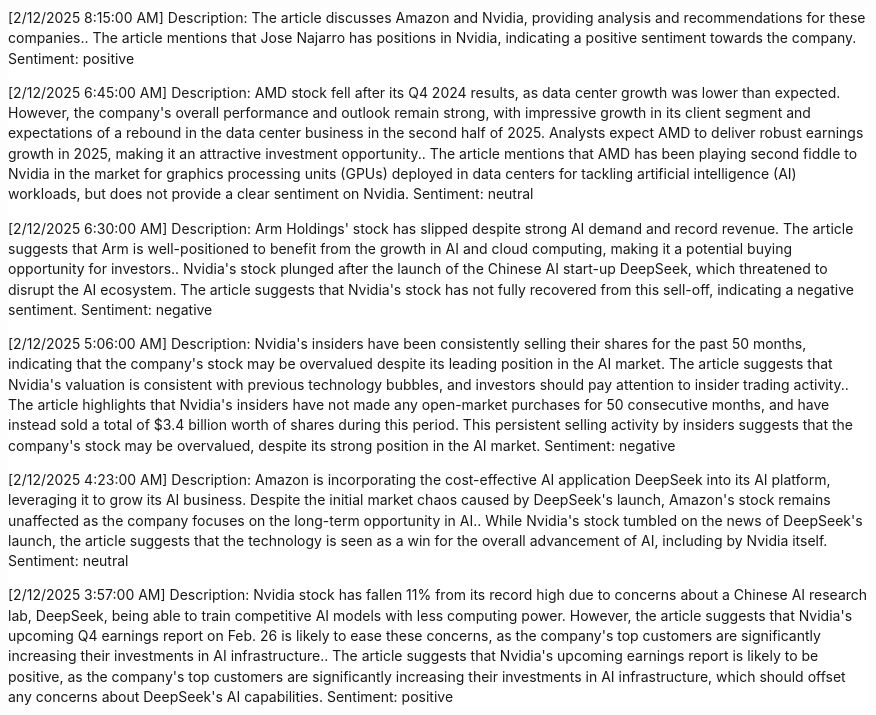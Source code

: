 [2/12/2025 8:15:00 AM]
Description: The article discusses Amazon and Nvidia, providing analysis and recommendations for these companies..
The article mentions that Jose Najarro has positions in Nvidia, indicating a positive sentiment towards the company.
Sentiment: positive

[2/12/2025 6:45:00 AM]
Description: AMD stock fell after its Q4 2024 results, as data center growth was lower than expected. However, the company's overall performance and outlook remain strong, with impressive growth in its client segment and expectations of a rebound in the data center business in the second half of 2025. Analysts expect AMD to deliver robust earnings growth in 2025, making it an attractive investment opportunity..
The article mentions that AMD has been playing second fiddle to Nvidia in the market for graphics processing units (GPUs) deployed in data centers for tackling artificial intelligence (AI) workloads, but does not provide a clear sentiment on Nvidia.
Sentiment: neutral

[2/12/2025 6:30:00 AM]
Description: Arm Holdings' stock has slipped despite strong AI demand and record revenue. The article suggests that Arm is well-positioned to benefit from the growth in AI and cloud computing, making it a potential buying opportunity for investors..
Nvidia's stock plunged after the launch of the Chinese AI start-up DeepSeek, which threatened to disrupt the AI ecosystem. The article suggests that Nvidia's stock has not fully recovered from this sell-off, indicating a negative sentiment.
Sentiment: negative

[2/12/2025 5:06:00 AM]
Description: Nvidia's insiders have been consistently selling their shares for the past 50 months, indicating that the company's stock may be overvalued despite its leading position in the AI market. The article suggests that Nvidia's valuation is consistent with previous technology bubbles, and investors should pay attention to insider trading activity..
The article highlights that Nvidia's insiders have not made any open-market purchases for 50 consecutive months, and have instead sold a total of $3.4 billion worth of shares during this period. This persistent selling activity by insiders suggests that the company's stock may be overvalued, despite its strong position in the AI market.
Sentiment: negative

[2/12/2025 4:23:00 AM]
Description: Amazon is incorporating the cost-effective AI application DeepSeek into its AI platform, leveraging it to grow its AI business. Despite the initial market chaos caused by DeepSeek's launch, Amazon's stock remains unaffected as the company focuses on the long-term opportunity in AI..
While Nvidia's stock tumbled on the news of DeepSeek's launch, the article suggests that the technology is seen as a win for the overall advancement of AI, including by Nvidia itself.
Sentiment: neutral

[2/12/2025 3:57:00 AM]
Description: Nvidia stock has fallen 11% from its record high due to concerns about a Chinese AI research lab, DeepSeek, being able to train competitive AI models with less computing power. However, the article suggests that Nvidia's upcoming Q4 earnings report on Feb. 26 is likely to ease these concerns, as the company's top customers are significantly increasing their investments in AI infrastructure..
The article suggests that Nvidia's upcoming earnings report is likely to be positive, as the company's top customers are significantly increasing their investments in AI infrastructure, which should offset any concerns about DeepSeek's AI capabilities.
Sentiment: positive
